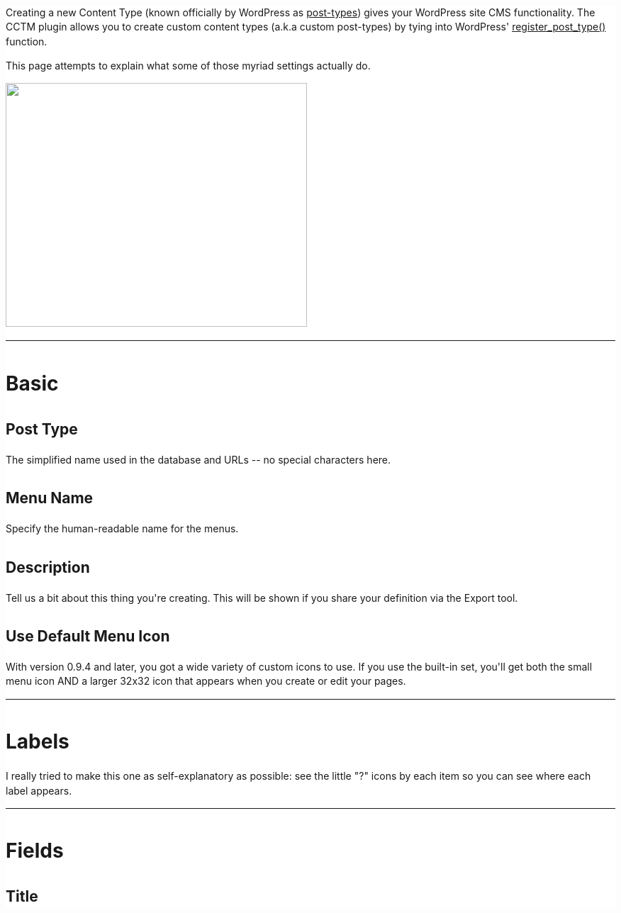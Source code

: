 Creating a new Content Type (known officially by WordPress as [post-types](http://codex.wordpress.org/Post_Types)) gives your WordPress site CMS functionality.  The CCTM plugin allows you to create custom content types (a.k.a custom post-types) by tying into WordPress' [register\_post\_type()](http://codex.wordpress.org/Function_Reference/register_post_type) function.

This page attempts to explain what some of those myriad settings actually do.

<a href='http://www.youtube.com/watch?feature=player_embedded&v=YuP8sMV4yt4' target='_blank'><img src='http://img.youtube.com/vi/YuP8sMV4yt4/0.jpg' width='425' height=344 /></a>




---

# Basic #


## Post Type ##

The simplified name used in the database and URLs -- no special characters here.

## Menu Name ##

Specify the human-readable name for the menus.

## Description ##

Tell us a bit about this thing you're creating.  This will be shown if you share your definition via the Export tool.

## Use Default Menu Icon ##

With version 0.9.4 and later, you got a wide variety of custom icons to use.  If you use the built-in set, you'll get both the small menu icon AND a larger 32x32 icon that appears when you create or edit your pages.


---


# Labels #

I really tried to make this one as self-explanatory as possible: see the little "?" icons by each item so you can see where each label appears.


---


# Fields #

## Title ##
